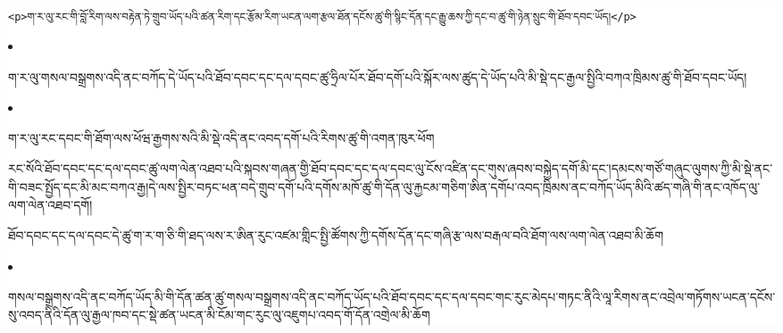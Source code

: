     <p>ག་ར་ལུ་རང་གི་བློ་རིག་ལས་བརྟེན་ཏེ་གྲུབ་ཡོད་པའི་ཚན་རིག་དང་རྩོམ་རིག་ཡངན་ལག་རྩལ་ཐོན་དངོས་ཚུ་གི་སྙིང་དོན་དང་རྒྱུ་ཆས་ཀྱི་དང་བ་ཚུ་གི་ཉེན་སྲུང་གི་ཐོབ་དབང་ཡོད།</p>
  </li>
  <li>
    <p>ག་ར་ལུ་གསལ་བསྒྲགས་འདི་ནང་བཀོད་དེ་ཡོད་པའི་ཐོབ་དབང་དང་དལ་དབང་ཚུ་ཧྲིལ་པོར་ཐོབ་དགོ་པའི་སྐོར་ལས་ཚུད་དེ་ཡོད་པའི་མི་སྡེ་དང་རྒྱལ་སྤྱིའི་བཀའ་ཁྲིམས་ཚུ་གི་ཐོབ་དབང་ཡོད།</p>
  </li>
  <li>
    <p>ག་ར་ལུ་རང་དབང་གི་ཐོག་ལས་ཕོཝ་རྒྱགས་སའི་མི་སྡེ་འདི་ནང་འབད་དགོ་པའི་རིགས་ཚུ་གི་འགན་ཁུར་ཕོག</p>
    <p>རང་སོའི་ཐོབ་དབང་དང་དལ་དབང་ཚུ་ལག་ལེན་འཐབ་པའི་སྐབས་གཞན་གྱི་ཐོབ་དབང་དང་དལ་དབང་ལུ་ངོས་འཛིན་དང་གུས་ཞབས་བསྐྱེད་དགོ་མི་དང་།དམངས་གཙོ་གཞུང་ལུགས་ཀྱི་མི་སྡེ་ནང་གི་བཟང་སྤྱོད་དང་མི་མང་བཀའ་རྒྱ།དེ་ལས་སྤྱིར་བཏང་ཕན་བདེ་གྲུབ་དགོ་པའི་དགོས་མཁོ་ཚུ་གི་དོན་ལུ་རྐྱངམ་གཅིག་ཨིན་དགོཔ་འབད་ཁྲིམས་ནང་བཀོད་ཡོད་མིའི་ཚད་གཞི་གི་ནང་འཁོད་ལུ་ལག་ལེན་འཐབ་དགོ།</p>
    <p>ཐོབ་དབང་དང་དལ་དབང་དེ་ཚུ་ག་ར་ག་ཅི་གི་ཐད་ལས་ར་ཨིན་རུང་འཛམ་གླིང་སྤྱི་ཚོགས་ཀྱི་དགོས་དོན་དང་གཞི་རྩ་ལས་བརྒལ་བའི་ཐོག་ལས་ལག་ལེན་འཐབ་མི་ཆོག</p>
  </li>
  <li>
    <p>གསལ་བསྒྲགས་འདི་ནང་བཀོད་ཡོད་མི་གི་དོན་ཚན་ཚུ་གསལ་བསྒྲགས་འདི་ནང་བཀོད་ཡོད་པའི་ཐོབ་དབང་དང་དལ་དབང་གང་རུང་མེདཔ་གཏང་ནིའི་ལཱ་རིགས་ནང་འབྲེལ་གཏོགས་ཡངན་དངོས་སུ་འབད་ནིའི་དོན་ལུ་རྒྱལ་ཁབ་དང་སྡེ་ཚན་ཡངན་མི་ངོམ་གང་རུང་ལུ་འཇུགཔ་འབད་གོ་དོན་འགྲེལ་མི་ཆོག</p>
  </li>
</ol>